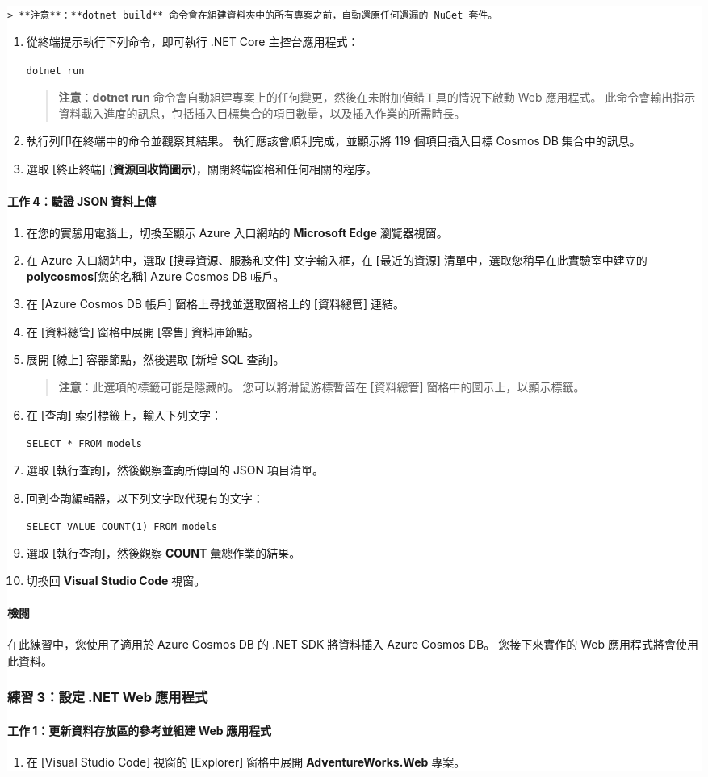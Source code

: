     > **注意**：**dotnet build** 命令會在組建資料夾中的所有專案之前，自動還原任何遺漏的 NuGet 套件。

1.  從終端提示執行下列命令，即可執行 .NET Core 主控台應用程式：

    ```
    dotnet run
    ```

    > **注意**：**dotnet run** 命令會自動組建專案上的任何變更，然後在未附加偵錯工具的情況下啟動 Web 應用程式。 此命令會輸出指示資料載入進度的訊息，包括插入目標集合的項目數量，以及插入作業的所需時長。

1.  執行列印在終端中的命令並觀察其結果。 執行應該會順利完成，並顯示將 119 個項目插入目標 Cosmos DB 集合中的訊息。

1.  選取 [終止終端] \(**資源回收筒圖示**\)，關閉終端窗格和任何相關的程序。

#### <a name="task-4-validate-json-data-upload"></a>工作 4：驗證 JSON 資料上傳

1.  在您的實驗用電腦上，切換至顯示 Azure 入口網站的 **Microsoft Edge** 瀏覽器視窗。

1. 在 Azure 入口網站中，選取 [搜尋資源、服務和文件] 文字輸入框，在 [最近的資源] 清單中，選取您稍早在此實驗室中建立的 **polycosmos**[您的名稱] Azure Cosmos DB 帳戶。

1.  在 [Azure Cosmos DB 帳戶] 窗格上尋找並選取窗格上的 [資料總管] 連結。

1.  在 [資料總管] 窗格中展開 [零售] 資料庫節點。

1.  展開 [線上] 容器節點，然後選取 [新增 SQL 查詢]。

    > **注意**：此選項的標籤可能是隱藏的。 您可以將滑鼠游標暫留在 [資料總管] 窗格中的圖示上，以顯示標籤。

1.  在 [查詢] 索引標籤上，輸入下列文字：

    ```
    SELECT * FROM models
    ```

1.  選取 [執行查詢]，然後觀察查詢所傳回的 JSON 項目清單。

1.  回到查詢編輯器，以下列文字取代現有的文字：

    ```
    SELECT VALUE COUNT(1) FROM models
    ```

1.  選取 [執行查詢]，然後觀察 **COUNT** 彙總作業的結果。

1.  切換回 **Visual Studio Code** 視窗。

#### <a name="review"></a>檢閱

在此練習中，您使用了適用於 Azure Cosmos DB 的 .NET SDK 將資料插入 Azure Cosmos DB。 您接下來實作的 Web 應用程式將會使用此資料。

### <a name="exercise-3-configure-a-net-web-application"></a>練習 3：設定 .NET Web 應用程式

#### <a name="task-1-update-references-to-data-stores-and-build-the-web-application"></a>工作 1：更新資料存放區的參考並組建 Web 應用程式

1.  在 [Visual Studio Code] 視窗的 [Explorer] 窗格中展開 **AdventureWorks.Web** 專案。
